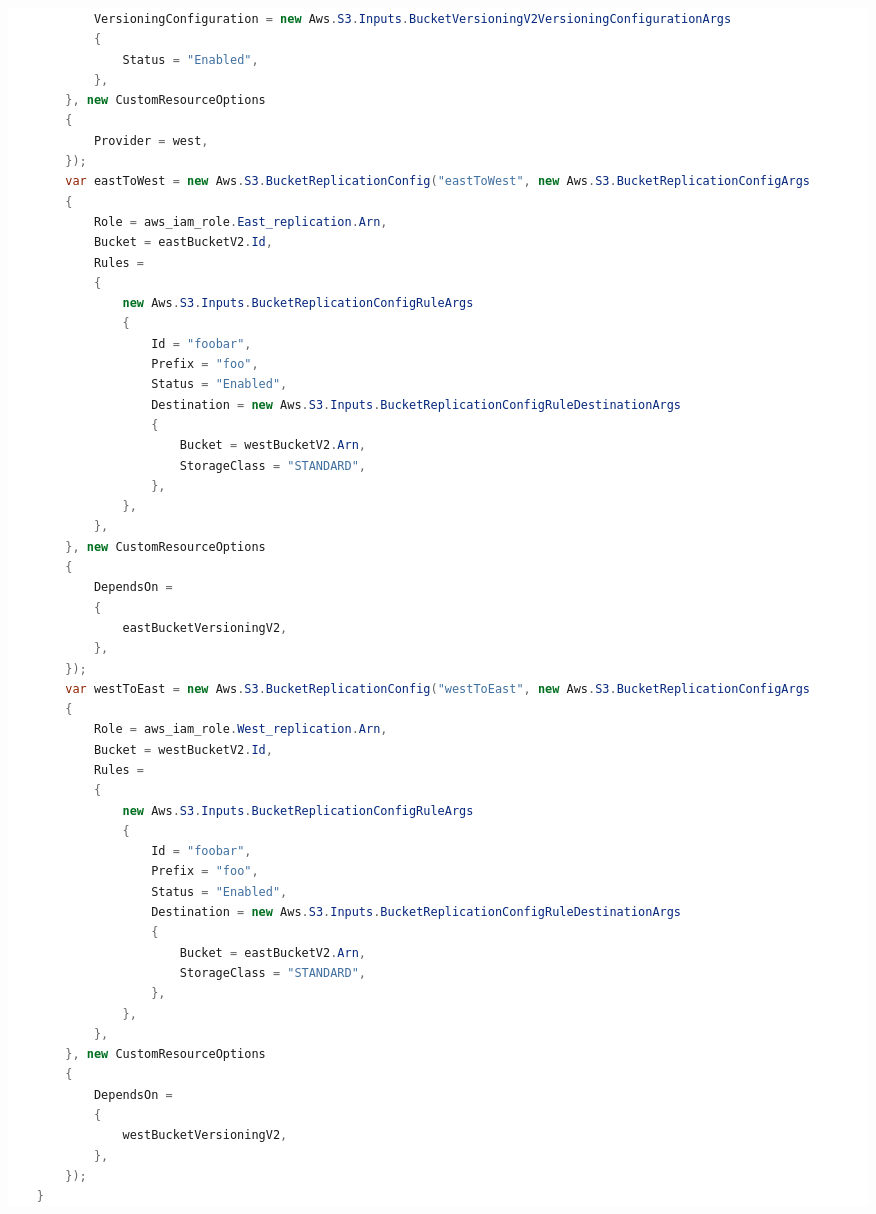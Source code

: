 ```csharp
            VersioningConfiguration = new Aws.S3.Inputs.BucketVersioningV2VersioningConfigurationArgs
            {
                Status = "Enabled",
            },
        }, new CustomResourceOptions
        {
            Provider = west,
        });
        var eastToWest = new Aws.S3.BucketReplicationConfig("eastToWest", new Aws.S3.BucketReplicationConfigArgs
        {
            Role = aws_iam_role.East_replication.Arn,
            Bucket = eastBucketV2.Id,
            Rules = 
            {
                new Aws.S3.Inputs.BucketReplicationConfigRuleArgs
                {
                    Id = "foobar",
                    Prefix = "foo",
                    Status = "Enabled",
                    Destination = new Aws.S3.Inputs.BucketReplicationConfigRuleDestinationArgs
                    {
                        Bucket = westBucketV2.Arn,
                        StorageClass = "STANDARD",
                    },
                },
            },
        }, new CustomResourceOptions
        {
            DependsOn = 
            {
                eastBucketVersioningV2,
            },
        });
        var westToEast = new Aws.S3.BucketReplicationConfig("westToEast", new Aws.S3.BucketReplicationConfigArgs
        {
            Role = aws_iam_role.West_replication.Arn,
            Bucket = westBucketV2.Id,
            Rules = 
            {
                new Aws.S3.Inputs.BucketReplicationConfigRuleArgs
                {
                    Id = "foobar",
                    Prefix = "foo",
                    Status = "Enabled",
                    Destination = new Aws.S3.Inputs.BucketReplicationConfigRuleDestinationArgs
                    {
                        Bucket = eastBucketV2.Arn,
                        StorageClass = "STANDARD",
                    },
                },
            },
        }, new CustomResourceOptions
        {
            DependsOn = 
            {
                westBucketVersioningV2,
            },
        });
    }

```